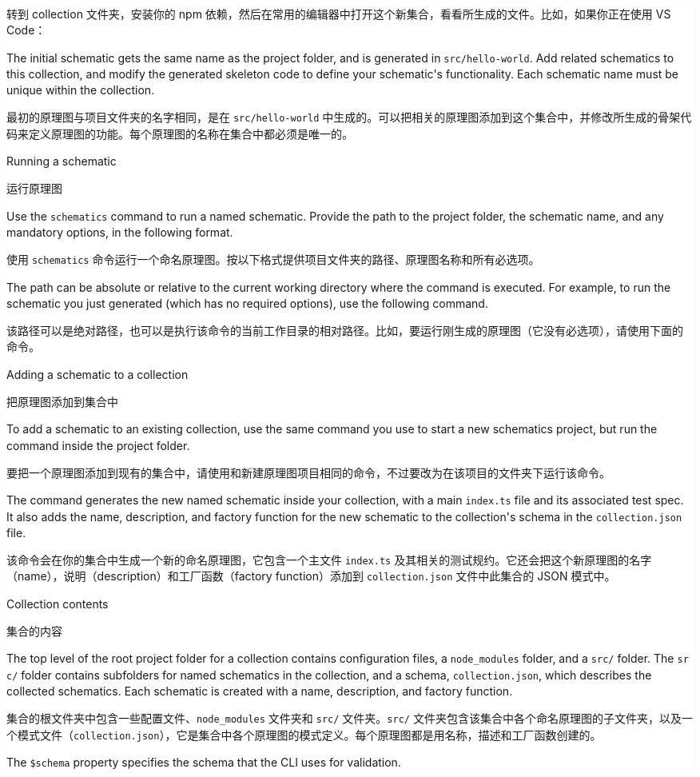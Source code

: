 转到 collection 文件夹，安装你的 npm 依赖，然后在常用的编辑器中打开这个新集合，看看所生成的文件。比如，如果你正在使用 VS Code：

The initial schematic gets the same name as the project folder, and is generated in `src/hello-world`.
Add related schematics to this collection, and modify the generated skeleton code to define your schematic's functionality.
Each schematic name must be unique within the collection.

最初的原理图与项目文件夹的名字相同，是在 `src/hello-world` 中生成的。可以把相关的原理图添加到这个集合中，并修改所生成的骨架代码来定义原理图的功能。每个原理图的名称在集合中都必须是唯一的。

Running a schematic

运行原理图

Use the `schematics` command to run a named schematic.
Provide the path to the project folder, the schematic name, and any mandatory options, in the following format.

使用 `schematics` 命令运行一个命名原理图。按以下格式提供项目文件夹的路径、原理图名称和所有必选项。

The path can be absolute or relative to the current working directory where the command is executed.
For example, to run the schematic you just generated \(which has no required options\), use the following command.

该路径可以是绝对路径，也可以是执行该命令的当前工作目录的相对路径。比如，要运行刚生成的原理图（它没有必选项），请使用下面的命令。

Adding a schematic to a collection

把原理图添加到集合中

To add a schematic to an existing collection, use the same command you use to start a new schematics project, but run the command inside the project folder.

要把一个原理图添加到现有的集合中，请使用和新建原理图项目相同的命令，不过要改为在该项目的文件夹下运行该命令。

The command generates the new named schematic inside your collection, with a main `index.ts` file and its associated test spec.
It also adds the name, description, and factory function for the new schematic to the collection's schema in the `collection.json` file.

该命令会在你的集合中生成一个新的命名原理图，它包含一个主文件 `index.ts` 及其相关的测试规约。它还会把这个新原理图的名字（name），说明（description）和工厂函数（factory function）添加到 `collection.json` 文件中此集合的 JSON 模式中。

Collection contents

集合的内容

The top level of the root project folder for a collection contains configuration files, a `node_modules` folder, and a `src/` folder.
The `src/` folder contains subfolders for named schematics in the collection, and a schema, `collection.json`, which describes the collected schematics.
Each schematic is created with a name, description, and factory function.

集合的根文件夹中包含一些配置文件、`node_modules` 文件夹和 `src/` 文件夹。`src/` 文件夹包含该集合中各个命名原理图的子文件夹，以及一个模式文件（`collection.json`），它是集合中各个原理图的模式定义。每个原理图都是用名称，描述和工厂函数创建的。

The `$schema` property specifies the schema that the CLI uses for validation.

